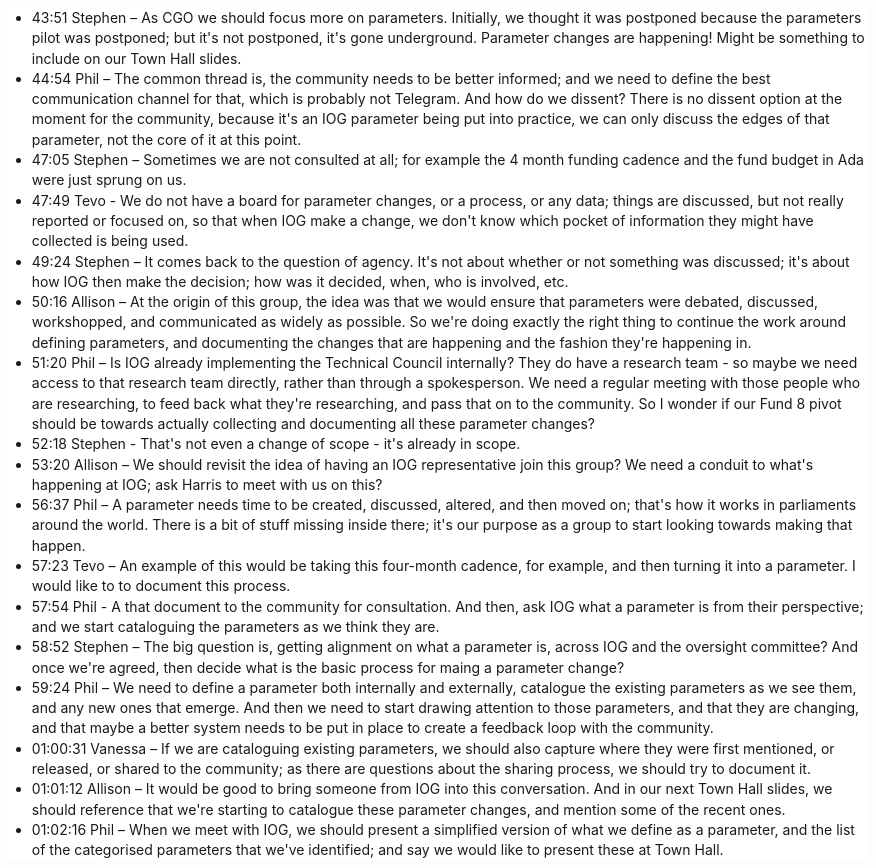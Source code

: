 * 43:51 Stephen – As CGO we should focus more on parameters. Initially, we thought it was postponed because the parameters pilot was postponed; but it's not postponed, it's gone underground. Parameter changes are happening! Might be something to include on our Town Hall slides.
* 44:54 Phil – The common thread is, the community needs to be better informed; and we need to define the best communication channel for that, which is probably not Telegram. And how do we dissent? There is no dissent option at the moment for the community, because it's an IOG parameter being put into practice, we can only discuss the edges of that parameter, not the core of it at this point.&#x20;
* 47:05 Stephen – Sometimes we are not consulted at all; for example the 4 month funding cadence and the fund budget in Ada were just sprung on us.
* 47:49 Tevo - We do not have a board for parameter changes, or a process, or any data; things are discussed, but not really reported or focused on, so that when IOG make a change, we don't know which pocket of information they might have collected is being used.
* 49:24 Stephen – It comes back to the question of agency. It's not about whether or not something was discussed; it's about how IOG then make the decision; how was it decided, when, who is involved, etc.
* 50:16 Allison – At the origin of this group, the idea was that we would  ensure that parameters were debated, discussed, workshopped, and communicated as widely as possible. So we're doing exactly the right thing to continue the work around defining parameters, and documenting the changes that are happening and the fashion they're happening in.
* 51:20 Phil – Is IOG already implementing the Technical Council internally? They do have a research team - so maybe we need access to that research team directly, rather than through a spokesperson.  We need a regular meeting with those people who are researching, to feed back what they're researching, and pass that on to the community. So I wonder if our Fund 8 pivot should be towards actually collecting and documenting all these parameter changes?
* 52:18 Stephen - That's not even a change of scope - it's already in scope.
* 53:20 Allison – We should revisit the idea of having an IOG representative join this group? We need a conduit to what's happening at IOG; ask Harris to meet with us on this?&#x20;
* 56:37 Phil – A parameter needs time to be created, discussed, altered, and then moved on; that's how it works in parliaments around the world. There is a bit of stuff missing inside there; it's our purpose as a group to start looking towards making that happen.
* 57:23 Tevo – An example of this would be taking this four-month cadence, for example, and then turning it into a parameter. I would like to to document this process.&#x20;
* 57:54 Phil - A that document to the community for consultation. And then, ask IOG what a parameter is from their perspective; and we start cataloguing the parameters as we think they are.
* 58:52 Stephen – The big question is, getting alignment on what a parameter is, across IOG and the oversight committee? And once we're agreed, then  decide what is the basic process for maing a parameter change?
* 59:24 Phil – We need to define a parameter both internally and externally, catalogue the existing parameters as we see them, and any new ones that emerge. And then we need to start drawing attention to those parameters, and that they are changing, and that maybe a better system needs to be put in place to create a feedback loop with the community.
* 01:00:31 Vanessa – If we are cataloguing existing parameters, we should also capture where they were first mentioned, or released, or shared to the community; as there are questions about the sharing process, we should try to document it.
* 01:01:12 Allison – It would be good to bring someone from IOG into this conversation. And in our next Town Hall slides, we should reference that we're starting to catalogue these parameter changes, and mention some of the recent ones.&#x20;
* 01:02:16 Phil – When we meet with IOG, we should present a simplified version of what we define as a parameter, and the list of the categorised parameters that we've identified; and say we would like to present these at Town Hall.&#x20;
